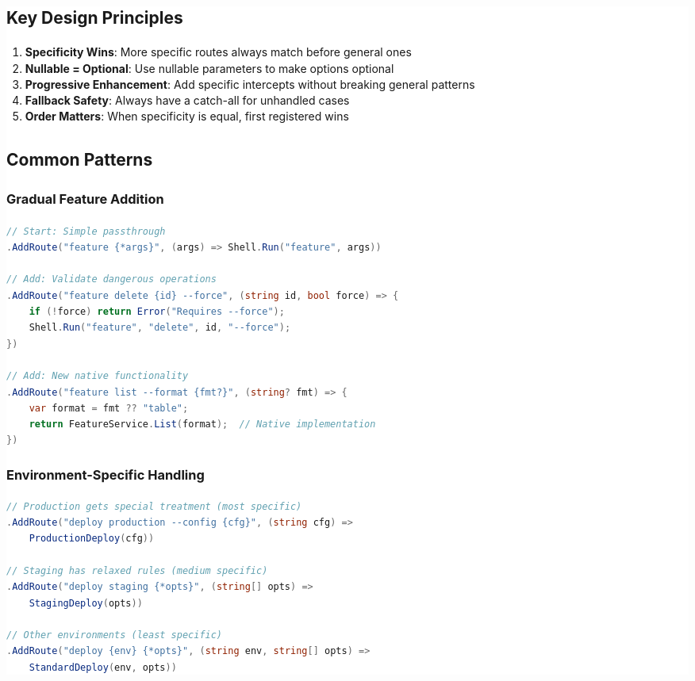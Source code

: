 ## Key Design Principles

1. **Specificity Wins**: More specific routes always match before general ones
2. **Nullable = Optional**: Use nullable parameters to make options optional
3. **Progressive Enhancement**: Add specific intercepts without breaking general patterns
4. **Fallback Safety**: Always have a catch-all for unhandled cases
5. **Order Matters**: When specificity is equal, first registered wins

## Common Patterns

### Gradual Feature Addition
```csharp
// Start: Simple passthrough
.AddRoute("feature {*args}", (args) => Shell.Run("feature", args))

// Add: Validate dangerous operations
.AddRoute("feature delete {id} --force", (string id, bool force) => {
    if (!force) return Error("Requires --force");
    Shell.Run("feature", "delete", id, "--force");
})

// Add: New native functionality
.AddRoute("feature list --format {fmt?}", (string? fmt) => {
    var format = fmt ?? "table";
    return FeatureService.List(format);  // Native implementation
})
```

### Environment-Specific Handling
```csharp
// Production gets special treatment (most specific)
.AddRoute("deploy production --config {cfg}", (string cfg) =>
    ProductionDeploy(cfg))

// Staging has relaxed rules (medium specific)
.AddRoute("deploy staging {*opts}", (string[] opts) =>
    StagingDeploy(opts))

// Other environments (least specific)
.AddRoute("deploy {env} {*opts}", (string env, string[] opts) =>
    StandardDeploy(env, opts))
```